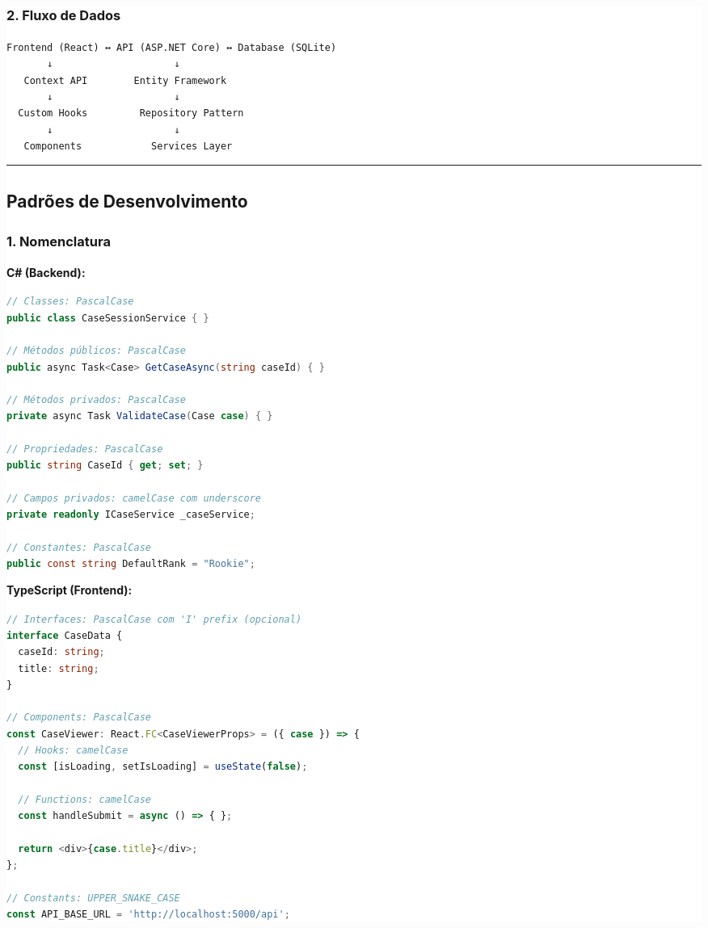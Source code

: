 
### 2. Fluxo de Dados

```
Frontend (React) ↔ API (ASP.NET Core) ↔ Database (SQLite)
       ↓                     ↓
   Context API        Entity Framework
       ↓                     ↓
  Custom Hooks         Repository Pattern
       ↓                     ↓
   Components            Services Layer
```

---

## Padrões de Desenvolvimento

### 1. Nomenclatura

**C# (Backend):**
```csharp
// Classes: PascalCase
public class CaseSessionService { }

// Métodos públicos: PascalCase
public async Task<Case> GetCaseAsync(string caseId) { }

// Métodos privados: PascalCase
private async Task ValidateCase(Case case) { }

// Propriedades: PascalCase
public string CaseId { get; set; }

// Campos privados: camelCase com underscore
private readonly ICaseService _caseService;

// Constantes: PascalCase
public const string DefaultRank = "Rookie";
```

**TypeScript (Frontend):**
```typescript
// Interfaces: PascalCase com 'I' prefix (opcional)
interface CaseData {
  caseId: string;
  title: string;
}

// Components: PascalCase
const CaseViewer: React.FC<CaseViewerProps> = ({ case }) => {
  // Hooks: camelCase
  const [isLoading, setIsLoading] = useState(false);
  
  // Functions: camelCase
  const handleSubmit = async () => { };
  
  return <div>{case.title}</div>;
};

// Constants: UPPER_SNAKE_CASE
const API_BASE_URL = 'http://localhost:5000/api';
```
